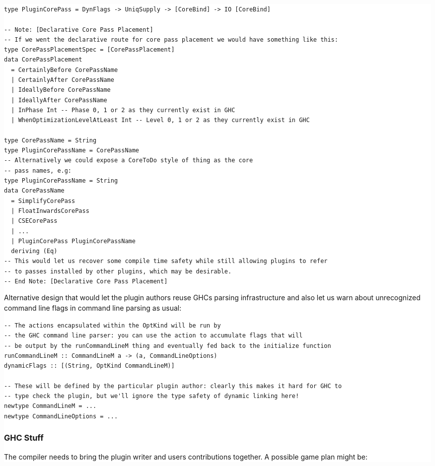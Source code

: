 ```wiki
type PluginCorePass = DynFlags -> UniqSupply -> [CoreBind] -> IO [CoreBind]

-- Note: [Declarative Core Pass Placement]
-- If we went the declarative route for core pass placement we would have something like this:
type CorePassPlacementSpec = [CorePassPlacement]
data CorePassPlacement
  = CertainlyBefore CorePassName
  | CertainlyAfter CorePassName
  | IdeallyBefore CorePassName
  | IdeallyAfter CorePassName
  | InPhase Int -- Phase 0, 1 or 2 as they currently exist in GHC
  | WhenOptimizationLevelAtLeast Int -- Level 0, 1 or 2 as they currently exist in GHC

type CorePassName = String
type PluginCorePassName = CorePassName
-- Alternatively we could expose a CoreToDo style of thing as the core
-- pass names, e.g:
type PluginCorePassName = String
data CorePassName 
  = SimplifyCorePass
  | FloatInwardsCorePass
  | CSECorePass
  | ...
  | PluginCorePass PluginCorePassName
  deriving (Eq)             
-- This would let us recover some compile time safety while still allowing plugins to refer
-- to passes installed by other plugins, which may be desirable.
-- End Note: [Declarative Core Pass Placement]

```


Alternative design that would let the plugin authors reuse GHCs parsing infrastructure and also let us warn about unrecognized command line flags in command line parsing as usual:


```wiki
-- The actions encapsulated within the OptKind will be run by
-- the GHC command line parser: you can use the action to accumulate flags that will
-- be output by the runCommandLineM thing and eventually fed back to the initialize function
runCommandLineM :: CommandLineM a -> (a, CommandLineOptions)
dynamicFlags :: [(String, OptKind CommandLineM)]

-- These will be defined by the particular plugin author: clearly this makes it hard for GHC to 
-- type check the plugin, but we'll ignore the type safety of dynamic linking here!
newtype CommandLineM = ...
newtype CommandLineOptions = ...
```

### GHC Stuff



The compiler needs to bring the plugin writer and users contributions together. A possible game plan might be:
